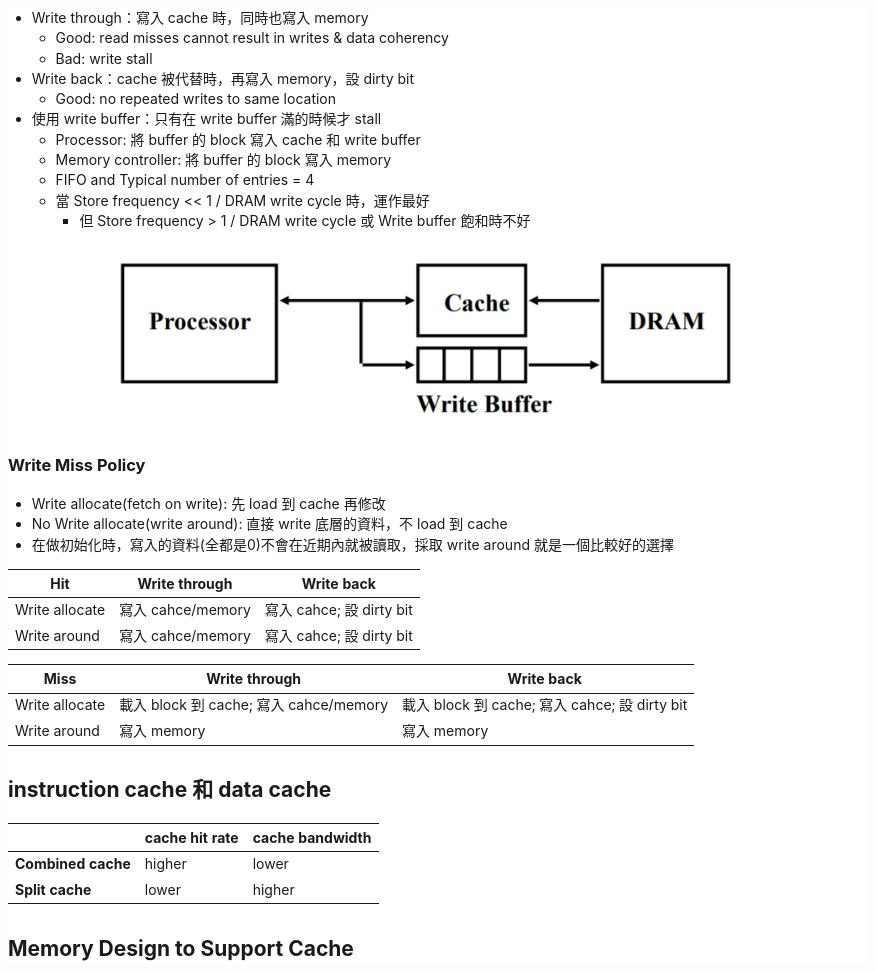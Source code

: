 -   Write through：寫入 cache 時，同時也寫入 memory
    -   Good: read misses cannot result in writes & data coherency
    -   Bad: write stall
-   Write back：cache 被代替時，再寫入 memory，設 dirty bit
    -   Good: no repeated writes to same location
-   使用 write buffer：只有在 write buffer 滿的時候才 stall
    -   Processor: 將 buffer 的 block 寫入 cache 和 write buffer
    -   Memory controller: 將 buffer 的 block 寫入 memory
    -   FIFO and Typical number of entries = 4
    -   當 Store frequency << 1 / DRAM write cycle 時，運作最好
        -   但 Store frequency > 1 / DRAM write cycle 或 Write buffer 飽和時不好

![](./1515512650598.png)

### Write Miss Policy

-   Write allocate(fetch on write): 先 load 到 cache 再修改
-   No Write allocate(write around): 直接 write 底層的資料，不 load 到 cache
-   在做初始化時，寫入的資料(全都是0)不會在近期內就被讀取，採取 write around 就是一個比較好的選擇

| Hit            | Write through   | Write back            |
| -------------- | --------------- | --------------------- |
| Write allocate | 寫入 cahce/memory | 寫入 cahce; 設 dirty bit |
| Write around   | 寫入 cahce/memory | 寫入 cahce; 設 dirty bit |

| Miss           | Write through                     | Write back                              |
| -------------- | --------------------------------- | --------------------------------------- |
| Write allocate | 載入 block 到 cache; 寫入 cahce/memory | 載入 block 到 cache; 寫入 cahce; 設 dirty bit |
| Write around   | 寫入 memory                         | 寫入 memory                               |

## instruction cache 和 data cache
|                    | cache hit rate | cache bandwidth |
| ------------------ | -------------- | --------------- |
| **Combined cache** | higher         | lower           |
| **Split cache**    | lower          | higher          |

## Memory Design to Support Cache
